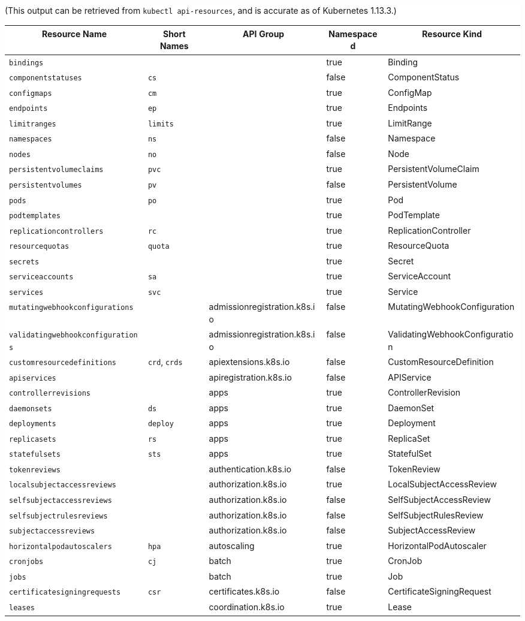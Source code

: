 (This output can be retrieved from `kubectl api-resources`, and is accurate as
of Kubernetes 1.13.3.)

| Resource Name                     | Short Names   | API Group                    | Namespaced | Resource Kind                  |
| --------------------------------- | ------------- | ---------------------------- | ---------- | ------------------------------ |
| `bindings`                        |               |                              | true       | Binding                        |
| `componentstatuses`               | `cs`          |                              | false      | ComponentStatus                |
| `configmaps`                      | `cm`          |                              | true       | ConfigMap                      |
| `endpoints`                       | `ep`          |                              | true       | Endpoints                      |
| `limitranges`                     | `limits`      |                              | true       | LimitRange                     |
| `namespaces`                      | `ns`          |                              | false      | Namespace                      |
| `nodes`                           | `no`          |                              | false      | Node                           |
| `persistentvolumeclaims`          | `pvc`         |                              | true       | PersistentVolumeClaim          |
| `persistentvolumes`               | `pv`          |                              | false      | PersistentVolume               |
| `pods`                            | `po`          |                              | true       | Pod                            |
| `podtemplates`                    |               |                              | true       | PodTemplate                    |
| `replicationcontrollers`          | `rc`          |                              | true       | ReplicationController          |
| `resourcequotas`                  | `quota`       |                              | true       | ResourceQuota                  |
| `secrets`                         |               |                              | true       | Secret                         |
| `serviceaccounts`                 | `sa`          |                              | true       | ServiceAccount                 |
| `services`                        | `svc`         |                              | true       | Service                        |
| `mutatingwebhookconfigurations`   |               | admissionregistration.k8s.io | false      | MutatingWebhookConfiguration   |
| `validatingwebhookconfigurations` |               | admissionregistration.k8s.io | false      | ValidatingWebhookConfiguration |
| `customresourcedefinitions`       | `crd`, `crds` | apiextensions.k8s.io         | false      | CustomResourceDefinition       |
| `apiservices`                     |               | apiregistration.k8s.io       | false      | APIService                     |
| `controllerrevisions`             |               | apps                         | true       | ControllerRevision             |
| `daemonsets`                      | `ds`          | apps                         | true       | DaemonSet                      |
| `deployments`                     | `deploy`      | apps                         | true       | Deployment                     |
| `replicasets`                     | `rs`          | apps                         | true       | ReplicaSet                     |
| `statefulsets`                    | `sts`         | apps                         | true       | StatefulSet                    |
| `tokenreviews`                    |               | authentication.k8s.io        | false      | TokenReview                    |
| `localsubjectaccessreviews`       |               | authorization.k8s.io         | true       | LocalSubjectAccessReview       |
| `selfsubjectaccessreviews`        |               | authorization.k8s.io         | false      | SelfSubjectAccessReview        |
| `selfsubjectrulesreviews`         |               | authorization.k8s.io         | false      | SelfSubjectRulesReview         |
| `subjectaccessreviews`            |               | authorization.k8s.io         | false      | SubjectAccessReview            |
| `horizontalpodautoscalers`        | `hpa`         | autoscaling                  | true       | HorizontalPodAutoscaler        |
| `cronjobs`                        | `cj`          | batch                        | true       | CronJob                        |
| `jobs`                            |               | batch                        | true       | Job                            |
| `certificatesigningrequests`      | `csr`         | certificates.k8s.io          | false      | CertificateSigningRequest      |
| `leases`                          |               | coordination.k8s.io          | true       | Lease                          |